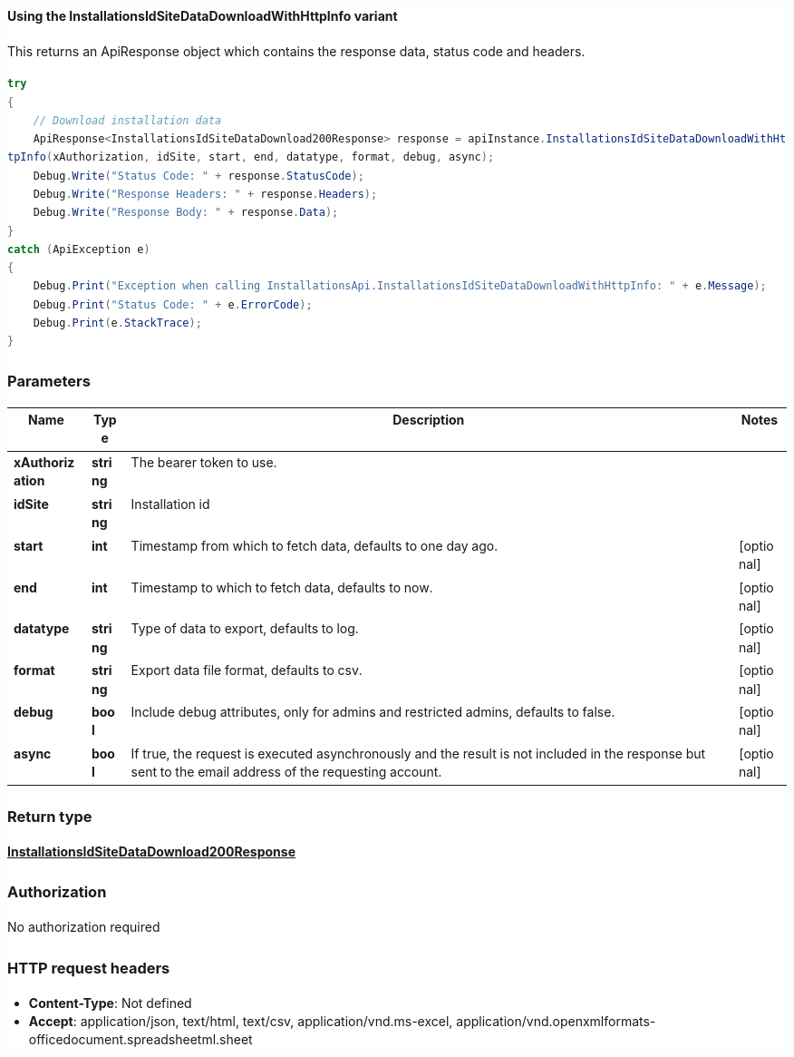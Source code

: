 #### Using the InstallationsIdSiteDataDownloadWithHttpInfo variant
This returns an ApiResponse object which contains the response data, status code and headers.

```csharp
try
{
    // Download installation data
    ApiResponse<InstallationsIdSiteDataDownload200Response> response = apiInstance.InstallationsIdSiteDataDownloadWithHttpInfo(xAuthorization, idSite, start, end, datatype, format, debug, async);
    Debug.Write("Status Code: " + response.StatusCode);
    Debug.Write("Response Headers: " + response.Headers);
    Debug.Write("Response Body: " + response.Data);
}
catch (ApiException e)
{
    Debug.Print("Exception when calling InstallationsApi.InstallationsIdSiteDataDownloadWithHttpInfo: " + e.Message);
    Debug.Print("Status Code: " + e.ErrorCode);
    Debug.Print(e.StackTrace);
}
```

### Parameters

| Name | Type | Description | Notes |
|------|------|-------------|-------|
| **xAuthorization** | **string** | The bearer token to use. |  |
| **idSite** | **string** | Installation id |  |
| **start** | **int** | Timestamp from which to fetch data, defaults to one day ago. | [optional]  |
| **end** | **int** | Timestamp to which to fetch data, defaults to now. | [optional]  |
| **datatype** | **string** | Type of data to export, defaults to log. | [optional]  |
| **format** | **string** | Export data file format, defaults to csv. | [optional]  |
| **debug** | **bool** | Include debug attributes, only for admins and restricted admins, defaults to false. | [optional]  |
| **async** | **bool** | If true, the request is executed asynchronously and the result is not included in the response but sent to the email address of the requesting account. | [optional]  |

### Return type

[**InstallationsIdSiteDataDownload200Response**](InstallationsIdSiteDataDownload200Response.md)

### Authorization

No authorization required

### HTTP request headers

 - **Content-Type**: Not defined
 - **Accept**: application/json, text/html, text/csv, application/vnd.ms-excel, application/vnd.openxmlformats-officedocument.spreadsheetml.sheet
